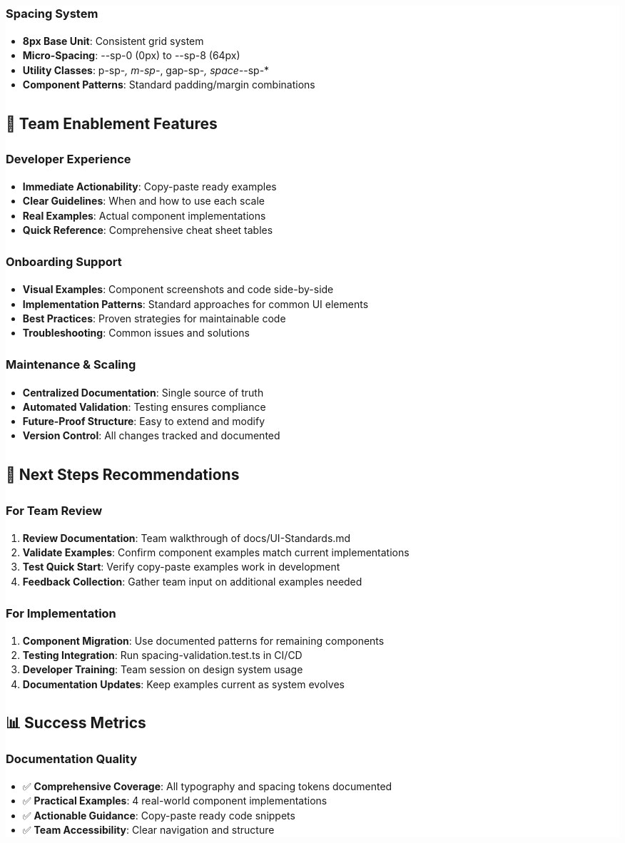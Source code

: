 ### Spacing System
- **8px Base Unit**: Consistent grid system
- **Micro-Spacing**: --sp-0 (0px) to --sp-8 (64px)
- **Utility Classes**: p-sp-*, m-sp-*, gap-sp-*, space-*-sp-*
- **Component Patterns**: Standard padding/margin combinations

## 📖 Team Enablement Features

### Developer Experience
- **Immediate Actionability**: Copy-paste ready examples
- **Clear Guidelines**: When and how to use each scale
- **Real Examples**: Actual component implementations
- **Quick Reference**: Comprehensive cheat sheet tables

### Onboarding Support
- **Visual Examples**: Component screenshots and code side-by-side
- **Implementation Patterns**: Standard approaches for common UI elements
- **Best Practices**: Proven strategies for maintainable code
- **Troubleshooting**: Common issues and solutions

### Maintenance & Scaling
- **Centralized Documentation**: Single source of truth
- **Automated Validation**: Testing ensures compliance
- **Future-Proof Structure**: Easy to extend and modify
- **Version Control**: All changes tracked and documented

## 🚀 Next Steps Recommendations

### For Team Review
1. **Review Documentation**: Team walkthrough of docs/UI-Standards.md
2. **Validate Examples**: Confirm component examples match current implementations
3. **Test Quick Start**: Verify copy-paste examples work in development
4. **Feedback Collection**: Gather team input on additional examples needed

### For Implementation
1. **Component Migration**: Use documented patterns for remaining components
2. **Testing Integration**: Run spacing-validation.test.ts in CI/CD
3. **Developer Training**: Team session on design system usage
4. **Documentation Updates**: Keep examples current as system evolves

## 📊 Success Metrics

### Documentation Quality
- ✅ **Comprehensive Coverage**: All typography and spacing tokens documented
- ✅ **Practical Examples**: 4 real-world component implementations
- ✅ **Actionable Guidance**: Copy-paste ready code snippets
- ✅ **Team Accessibility**: Clear navigation and structure

